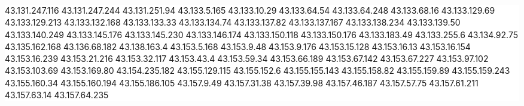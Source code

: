 43.131.247.116
43.131.247.244
43.131.251.94
43.133.5.165
43.133.10.29
43.133.64.54
43.133.64.248
43.133.68.16
43.133.129.69
43.133.129.213
43.133.132.168
43.133.133.33
43.133.134.74
43.133.137.82
43.133.137.167
43.133.138.234
43.133.139.50
43.133.140.249
43.133.145.176
43.133.145.230
43.133.146.174
43.133.150.118
43.133.150.176
43.133.183.49
43.133.255.6
43.134.92.75
43.135.162.168
43.136.68.182
43.138.163.4
43.153.5.168
43.153.9.48
43.153.9.176
43.153.15.128
43.153.16.13
43.153.16.154
43.153.16.239
43.153.21.216
43.153.32.117
43.153.43.4
43.153.59.34
43.153.66.189
43.153.67.142
43.153.67.227
43.153.97.102
43.153.103.69
43.153.169.80
43.154.235.182
43.155.129.115
43.155.152.6
43.155.155.143
43.155.158.82
43.155.159.89
43.155.159.243
43.155.160.34
43.155.160.194
43.155.186.105
43.157.9.49
43.157.31.38
43.157.39.98
43.157.46.187
43.157.57.75
43.157.61.211
43.157.63.14
43.157.64.235